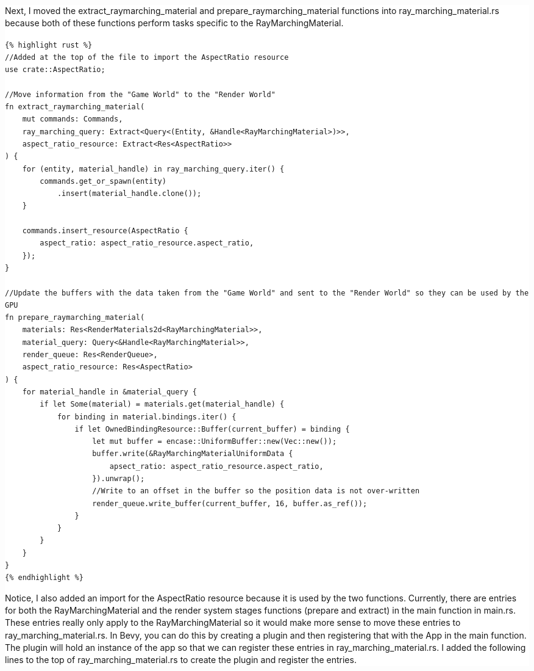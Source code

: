 Next, I moved the extract_raymarching_material and prepare_raymarching_material functions into ray_marching_material.rs because both of these functions perform tasks specific to the RayMarchingMaterial.

    {% highlight rust %}
    //Added at the top of the file to import the AspectRatio resource
    use crate::AspectRatio;

    //Move information from the "Game World" to the "Render World"
    fn extract_raymarching_material(
        mut commands: Commands,
        ray_marching_query: Extract<Query<(Entity, &Handle<RayMarchingMaterial>)>>,
        aspect_ratio_resource: Extract<Res<AspectRatio>>
    ) {
        for (entity, material_handle) in ray_marching_query.iter() {
            commands.get_or_spawn(entity)
                .insert(material_handle.clone());
        }

        commands.insert_resource(AspectRatio {
            aspect_ratio: aspect_ratio_resource.aspect_ratio,
        });
    }

    //Update the buffers with the data taken from the "Game World" and sent to the "Render World" so they can be used by the GPU
    fn prepare_raymarching_material(
        materials: Res<RenderMaterials2d<RayMarchingMaterial>>,
        material_query: Query<&Handle<RayMarchingMaterial>>,
        render_queue: Res<RenderQueue>,
        aspect_ratio_resource: Res<AspectRatio>
    ) {
        for material_handle in &material_query {
            if let Some(material) = materials.get(material_handle) {
                for binding in material.bindings.iter() {
                    if let OwnedBindingResource::Buffer(current_buffer) = binding {
                        let mut buffer = encase::UniformBuffer::new(Vec::new());
                        buffer.write(&RayMarchingMaterialUniformData {
                            apsect_ratio: aspect_ratio_resource.aspect_ratio,
                        }).unwrap();
                        //Write to an offset in the buffer so the position data is not over-written
                        render_queue.write_buffer(current_buffer, 16, buffer.as_ref());
                    }
                }
            }
        }
    }
    {% endhighlight %}

Notice, I also added an import for the AspectRatio resource because it is used by the two functions. Currently, there are entries for both the RayMarchingMaterial and the render system stages functions (prepare and extract) in the main function in main.rs. These entries really only apply to the RayMarchingMaterial so it would make more sense to move these entries to ray_marching_material.rs. In Bevy, you can do this by creating a plugin and then registering that with the App in the main function. The plugin will hold an instance of the app so that we can register these entries in ray_marching_material.rs. I added the following lines to the top of ray_marching_material.rs to create the plugin and register the entries.
